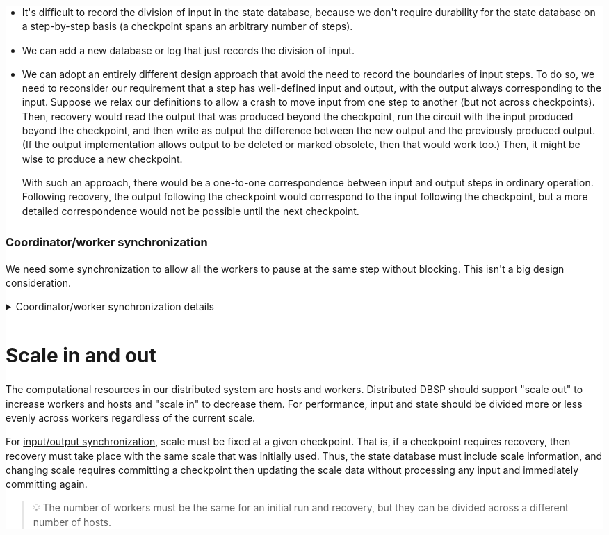 - It's difficult to record the division of input in the state
  database, because we don't require durability for the state database
  on a step-by-step basis (a checkpoint spans an arbitrary number of
  steps).

- We can add a new database or log that just records the division of
  input.

- We can adopt an entirely different design approach that avoid the
  need to record the boundaries of input steps.  To do so, we need to
  reconsider our requirement that a step has well-defined input and
  output, with the output always corresponding to the input.  Suppose
  we relax our definitions to allow a crash to move input from one
  step to another (but not across checkpoints).  Then, recovery would
  read the output that was produced beyond the checkpoint, run the
  circuit with the input produced beyond the checkpoint, and then
  write as output the difference between the new output and the
  previously produced output.  (If the output implementation allows
  output to be deleted or marked obsolete, then that would work too.)
  Then, it might be wise to produce a new checkpoint.

  With such an approach, there would be a one-to-one correspondence
  between input and output steps in ordinary operation.  Following
  recovery, the output following the checkpoint would correspond to
  the input following the checkpoint, but a more detailed
  correspondence would not be possible until the next checkpoint.

### Coordinator/worker synchronization

We need some synchronization to allow all the workers to pause at the
same step without blocking.  This isn't a big design consideration.

<details><summary>Coordinator/worker synchronization details</summary></details>

[1]: https://docs.rs/tokio-util/latest/tokio_util/sync/struct.CancellationToken.html

# Scale in and out

The computational resources in our distributed system are hosts and
workers.  Distributed DBSP should support "scale out" to increase
workers and hosts and "scale in" to decrease them.  For performance,
input and state should be divided more or less evenly across workers
regardless of the current scale.

For [input/output synchronization](#inputoutput-synchronization),
scale must be fixed at a given checkpoint.  That is, if a checkpoint
requires recovery, then recovery must take place with the same scale
that was initially used.  Thus, the state database must include scale
information, and changing scale requires committing a checkpoint then
updating the scale data without processing any input and immediately
committing again.

> 💡 The number of workers must be the same for an initial run and
recovery, but they can be divided across a different number of hosts.
